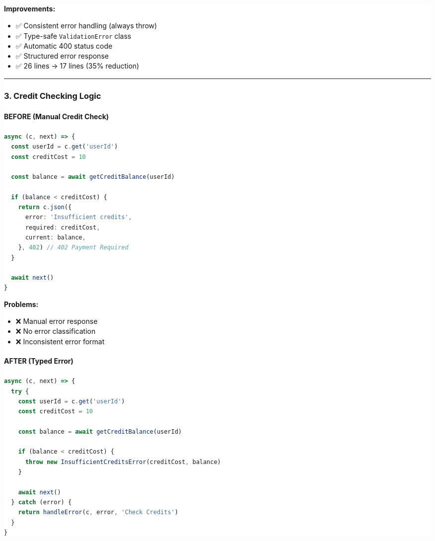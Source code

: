 **Improvements:**
- ✅ Consistent error handling (always throw)
- ✅ Type-safe `ValidationError` class
- ✅ Automatic 400 status code
- ✅ Structured error response
- ✅ 26 lines → 17 lines (35% reduction)

---

### 3. Credit Checking Logic

#### BEFORE (Manual Credit Check)
```typescript
async (c, next) => {
  const userId = c.get('userId')
  const creditCost = 10

  const balance = await getCreditBalance(userId)

  if (balance < creditCost) {
    return c.json({
      error: 'Insufficient credits',
      required: creditCost,
      current: balance,
    }, 402) // 402 Payment Required
  }

  await next()
}
```

**Problems:**
- ❌ Manual error response
- ❌ No error classification
- ❌ Inconsistent error format

#### AFTER (Typed Error)
```typescript
async (c, next) => {
  try {
    const userId = c.get('userId')
    const creditCost = 10

    const balance = await getCreditBalance(userId)

    if (balance < creditCost) {
      throw new InsufficientCreditsError(creditCost, balance)
    }

    await next()
  } catch (error) {
    return handleError(c, error, 'Check Credits')
  }
}
```
